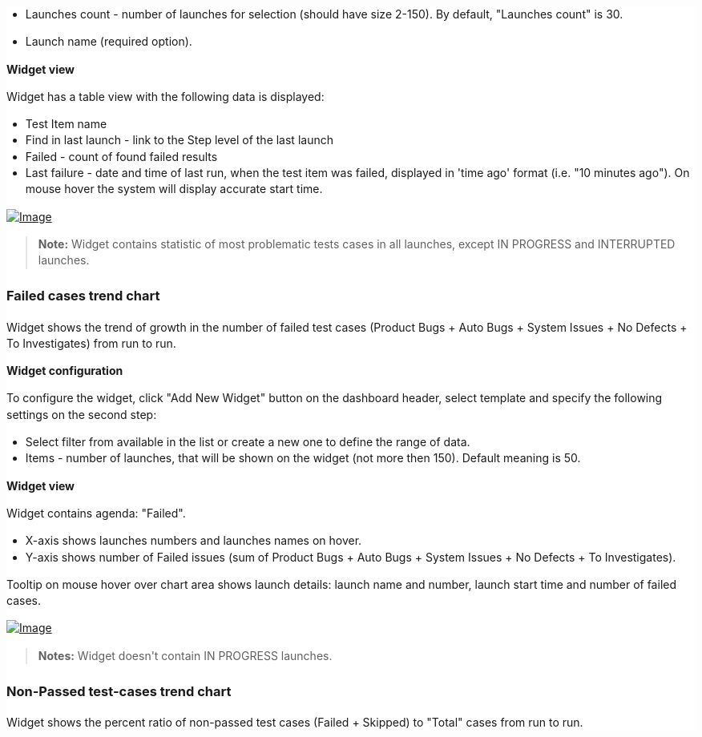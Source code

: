  - Launches count - number of launches for selection (should have size 2-150). By default, "Launches count" is 30.

 - Launch name (required option).

**Widget view**

Widget has a table view with the following data is displayed:

- Test Item name
- Find in last launch - link to the Step level of the last launch
- Failed - count of found failed results
- Last failure - date and time of last run, when the test item was failed, displayed in 'time ago' format (i.e. "10 minutes ago"). On mouse hover the system will display accurate start time.

[ ![Image](Images/userGuide/widgetTypes/mostFailureTestCasesTable.png) ](Images/userGuide/widgetTypes/mostFailureTestCasesTable.png)

>**Note:**
Widget contains statistic of most problematic tests cases in all launches, except IN PROGRESS and INTERRUPTED launches.


### Failed cases trend chart

Widget shows the trend of growth in the number of failed test cases (Product Bugs + Auto Bugs + System Issues + No Defects + To Investigates) from run to run.

**Widget configuration**

To configure the widget, click "Add New Widget" button on the dashboard header, select template and specify the following settings on the second step:

 - Select filter from available in the list or create a new one to define the range of data.
 - Items - number of launches, that will be shown on the widget (not more then 150). Default meaning is 50.

**Widget view**

Widget contains agenda: "Failed".

- X-axis shows launches numbers and launches names on hover.
- Y-axis shows number of Failed issues (sum of Product Bugs + Auto Bugs + System Issues + No Defects + To Investigates).

Tooltip on mouse hover over chart area shows launch details: launch name and number, launch start time and number of failed cases.

[ ![Image](Images/userGuide/widgetTypes/failedCasesTrendChart.png) ](Images/userGuide/widgetTypes/failedCasesTrendChart.png)

>**Notes:**
Widget doesn't contain IN PROGRESS launches.


### Non-Passed test-cases trend chart

Widget shows the percent ratio of non-passed test cases (Failed + Skipped) to "Total" cases from run to run.
